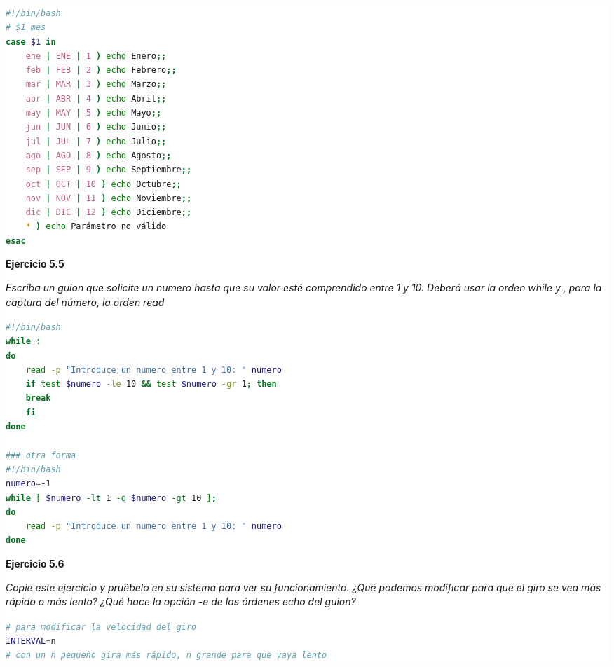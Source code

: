 ```bash
#!/bin/bash
# $1 mes
case $1 in
	ene | ENE | 1 ) echo Enero;;
	feb | FEB | 2 ) echo Febrero;;
	mar | MAR | 3 ) echo Marzo;;
	abr | ABR | 4 ) echo Abril;;
	may | MAY | 5 ) echo Mayo;;
	jun | JUN | 6 ) echo Junio;;
	jul | JUL | 7 ) echo Julio;;
	ago | AGO | 8 ) echo Agosto;;
	sep | SEP | 9 ) echo Septiembre;;
	oct | OCT | 10 ) echo Octubre;;
	nov | NOV | 11 ) echo Noviembre;;
	dic | DIC | 12 ) echo Diciembre;;
	* ) echo Parámetro no válido
esac
```



**Ejercicio 5.5**

*Escriba un guion que solicite un numero hasta que su valor esté comprendido entre 1 y 10. Deberá usar la orden while y , para la captura del número, la orden read*

```bash
#!/bin/bash
while :
do
	read -p "Introduce un numero entre 1 y 10: " numero
	if test $numero -le 10 && test $numero -gr 1; then
	break
	fi
done

### otra forma
#!/bin/bash
numero=-1
while [ $numero -lt 1 -o $numero -gt 10 ];
do
	read -p "Introduce un numero entre 1 y 10: " numero
done
```



**Ejercicio 5.6**

*Copie este ejercicio y pruébelo en su sistema para ver su funcionamiento. ¿Qué podemos modificar
para que el giro se vea más rápido o más lento? ¿Qué hace la opción -e de las órdenes echo del guion?*

```bash
# para modificar la velocidad del giro
INTERVAL=n
# con un n pequeño gira más rápido, n grande para que vaya lento
```
